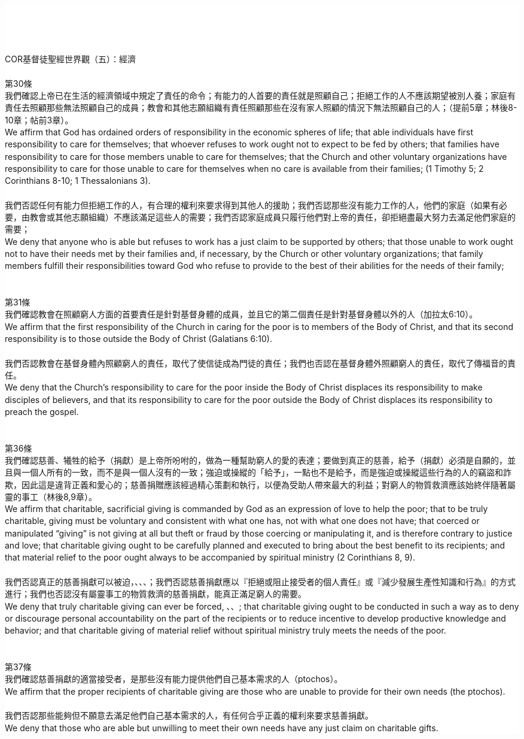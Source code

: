 <div> </div>
<div> </div>
<div> </div>
<div> </div>
<div>COR基督徒聖經世界觀（五）：經濟</div>
<div> </div>
<div>第30條</div>
<div>我們確認上帝已在生活的經濟領域中規定了責任的命令；有能力的人首要的責任就是照顧自己；拒絕工作的人不應該期望被別人養；家庭有責任去照顧那些無法照顧自己的成員；教會和其他志願組織有責任照顧那些在沒有家人照顧的情況下無法照顧自己的人；（提前5章；林後8-10章；帖前3章）。</div>
<div>We affirm that God has ordained orders of responsibility in the economic spheres of life; that able individuals have first responsibility to care for themselves; that whoever refuses to work ought not to expect to be fed by others; that families have responsibility to care for those members unable to care for themselves; that the Church and other voluntary organizations have responsibility to care for those unable to care for themselves when no care is available from their families; (1 Timothy 5; 2 Corinthians 8-10; 1 Thessalonians 3).</div>
<div> </div>
<div>我們否認任何有能力但拒絕工作的人，有合理的權利來要求得到其他人的援助；我們否認那些沒有能力工作的人，他們的家庭（如果有必要，由教會或其他志願組織）不應該滿足這些人的需要；我們否認家庭成員只履行他們對上帝的責任，卻拒絕盡最大努力去滿足他們家庭的需要；</div>
<div>We deny that anyone who is able but refuses to work has a just claim to be supported by others; that those unable to work ought not to have their needs met by their families and, if necessary, by the Church or other voluntary organizations; that family members fulfill their responsibilities toward God who refuse to provide to the best of their abilities for the needs of their family; </div>
<div> </div>
<div> </div>
<div>第31條</div>
<div>我們確認教會在照顧窮人方面的首要責任是針對基督身體的成員，並且它的第二個責任是針對基督身體以外的人（加拉太6:10）。 </div>
<div>We affirm that the first responsibility of the Church in caring for the poor is to members of the Body of Christ, and that its second responsibility is to those outside the Body of Christ (Galatians 6:10).</div>
<div> </div>
<div>我們否認教會在基督身體內照顧窮人的責任，取代了使信徒成為門徒的責任；我們也否認在基督身體外照顧窮人的責任，取代了傳福音的責任。</div>
<div>We deny that the Church’s responsibility to care for the poor inside the Body of Christ displaces its responsibility to make disciples of believers, and that its responsibility to care for the poor outside the Body of Christ displaces its responsibility to preach the gospel.</div>
<div> </div>
<div> </div>
<div>第36條</div>
<div>我們確認慈善、犧牲的給予（捐獻）是上帝所吩咐的，做為一種幫助窮人的愛的表達；要做到真正的慈善，給予（捐獻）必須是自願的，並且與一個人所有的一致，而不是與一個人沒有的一致；強迫或操縱的「給予」，一點也不是給予，而是強迫或操縱這些行為的人的竊盜和詐欺，因此這是違背正義和愛心的；慈善捐贈應該經過精心策劃和執行，以便為受助人帶來最大的利益；對窮人的物質救濟應該始終伴隨著屬靈的事工（林後8,9章）。</div>
<div>We affirm that charitable, sacrificial giving is commanded by God as an expression of love to help the poor; that to be truly charitable, giving must be voluntary and consistent with what one has, not with what one does not have; that coerced or manipulated “giving” is not giving at all but theft or fraud by those coercing or manipulating it, and is therefore contrary to justice and love; that charitable giving ought to be carefully planned and executed to bring about the best benefit to its recipients; and that material relief to the poor ought always to be accompanied by spiritual ministry (2 Corinthians 8, 9).</div>
<div> </div>
<div>我們否認真正的慈善捐獻可以被迫，、、、；我們否認慈善捐獻應以『拒絕或阻止接受者的個人責任』或『減少發展生產性知識和行為』的方式進行；我們也否認沒有屬靈事工的物質救濟的慈善捐獻，能真正滿足窮人的需要。</div>
<div>We deny that truly charitable giving can ever be forced, 、、; that charitable giving ought to be conducted in such a way as to deny or discourage personal accountability on the part of the recipients or to reduce incentive to develop productive knowledge and behavior; and that charitable giving of material relief without spiritual ministry truly meets the needs of the poor.</div>
<div> </div>
<div> </div>
<div>第37條</div>
<div>我們確認慈善捐獻的適當接受者，是那些沒有能力提供他們自己基本需求的人（ptochos）。 </div>
<div>We affirm that the proper recipients of charitable giving are those who are unable to provide for their own needs (the ptochos). </div>
<div> </div>
<div>我們否認那些能夠但不願意去滿足他們自己基本需求的人，有任何合乎正義的權利來要求慈善捐獻。</div>
<div>We deny that those who are able but unwilling to meet their own needs have any just claim on charitable gifts.</div>